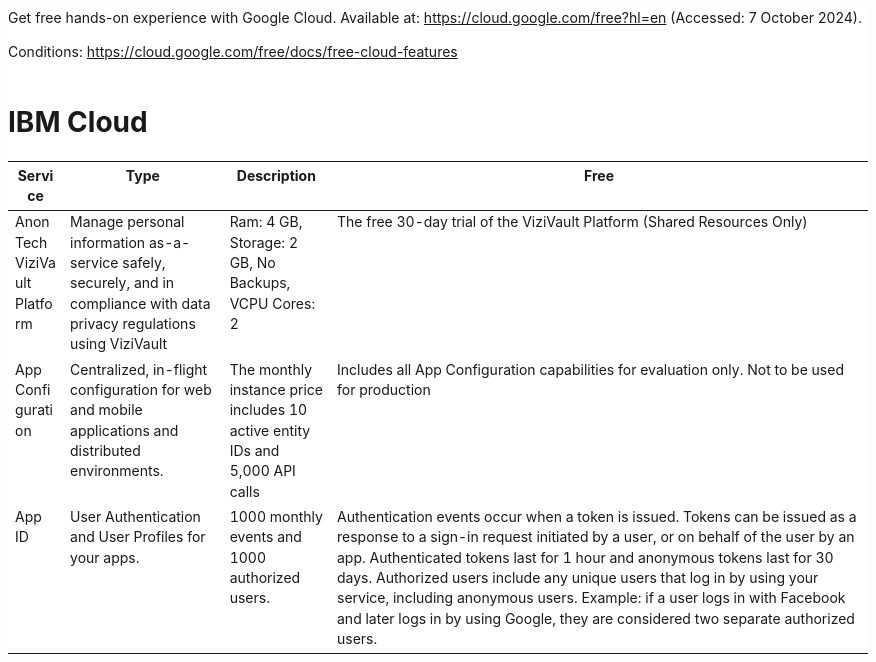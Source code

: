 Get free hands-on experience with Google Cloud. Available at: https://cloud.google.com/free?hl=en (Accessed: 7 October 2024).

Conditions: https://cloud.google.com/free/docs/free-cloud-features

# IBM Cloud

| Service | Type | Description | Free |
|----------|----------|----------| ----------|
| AnonTech ViziVault Platform | Manage personal information as-a-service safely, securely, and in compliance with data privacy regulations using ViziVault | Ram: 4 GB, Storage: 2 GB, No Backups, VCPU Cores: 2 | The free 30-day trial of the ViziVault Platform (Shared Resources Only) |
| App Configuration | Centralized, in-flight configuration for web and mobile applications and distributed environments. | The monthly instance price includes 10 active entity IDs and 5,000 API calls | Includes all App Configuration capabilities for evaluation only. Not to be used for production | 
| App ID | User Authentication and User Profiles for your apps. | 1000 monthly events and 1000 authorized users. | Authentication events occur when a token is issued. Tokens can be issued as a response to a sign-in request initiated by a user, or on behalf of the user by an app. Authenticated tokens last for 1 hour and anonymous tokens last for 30 days. Authorized users include any unique users that log in by using your service, including anonymous users. Example: if a user logs in with Facebook and later logs in by using Google, they are considered two separate authorized users. |



